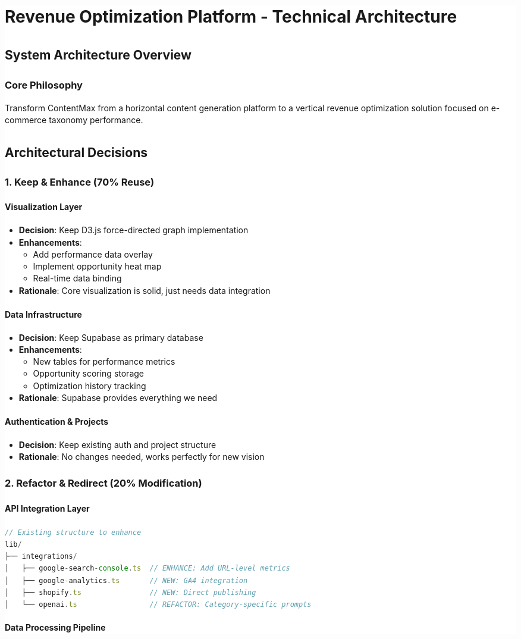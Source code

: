 # Revenue Optimization Platform - Technical Architecture

## System Architecture Overview

### Core Philosophy

Transform ContentMax from a horizontal content generation platform to a vertical revenue optimization solution focused on e-commerce taxonomy performance.

## Architectural Decisions

### 1. Keep & Enhance (70% Reuse)

#### Visualization Layer

- **Decision**: Keep D3.js force-directed graph implementation
- **Enhancements**:
  - Add performance data overlay
  - Implement opportunity heat map
  - Real-time data binding
- **Rationale**: Core visualization is solid, just needs data integration

#### Data Infrastructure

- **Decision**: Keep Supabase as primary database
- **Enhancements**:
  - New tables for performance metrics
  - Opportunity scoring storage
  - Optimization history tracking
- **Rationale**: Supabase provides everything we need

#### Authentication & Projects

- **Decision**: Keep existing auth and project structure
- **Rationale**: No changes needed, works perfectly for new vision

### 2. Refactor & Redirect (20% Modification)

#### API Integration Layer

```typescript
// Existing structure to enhance
lib/
├── integrations/
│   ├── google-search-console.ts  // ENHANCE: Add URL-level metrics
│   ├── google-analytics.ts       // NEW: GA4 integration
│   ├── shopify.ts                // NEW: Direct publishing
│   └── openai.ts                 // REFACTOR: Category-specific prompts
```

#### Data Processing Pipeline
